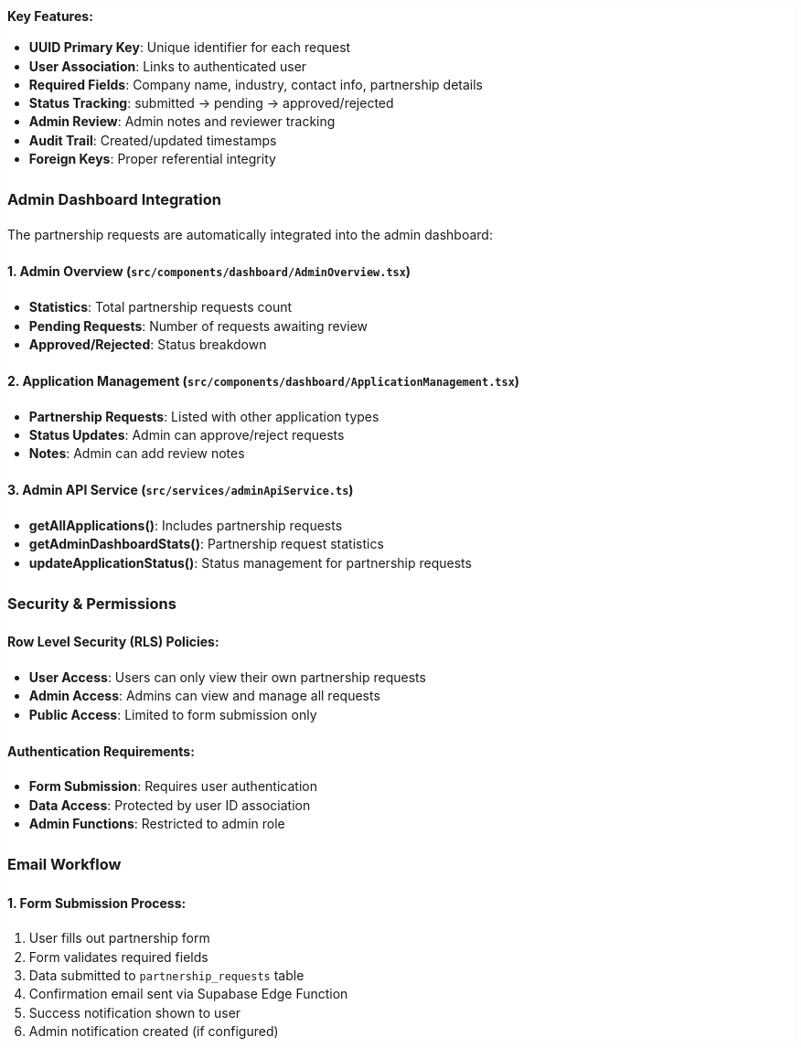 **Key Features:**
- **UUID Primary Key**: Unique identifier for each request
- **User Association**: Links to authenticated user
- **Required Fields**: Company name, industry, contact info, partnership details
- **Status Tracking**: submitted → pending → approved/rejected
- **Admin Review**: Admin notes and reviewer tracking
- **Audit Trail**: Created/updated timestamps
- **Foreign Keys**: Proper referential integrity

### Admin Dashboard Integration

The partnership requests are automatically integrated into the admin dashboard:

#### 1. Admin Overview (`src/components/dashboard/AdminOverview.tsx`)
- **Statistics**: Total partnership requests count
- **Pending Requests**: Number of requests awaiting review
- **Approved/Rejected**: Status breakdown

#### 2. Application Management (`src/components/dashboard/ApplicationManagement.tsx`)
- **Partnership Requests**: Listed with other application types
- **Status Updates**: Admin can approve/reject requests
- **Notes**: Admin can add review notes

#### 3. Admin API Service (`src/services/adminApiService.ts`)
- **getAllApplications()**: Includes partnership requests
- **getAdminDashboardStats()**: Partnership request statistics
- **updateApplicationStatus()**: Status management for partnership requests

### Security & Permissions

#### Row Level Security (RLS) Policies:
- **User Access**: Users can only view their own partnership requests
- **Admin Access**: Admins can view and manage all requests
- **Public Access**: Limited to form submission only

#### Authentication Requirements:
- **Form Submission**: Requires user authentication
- **Data Access**: Protected by user ID association
- **Admin Functions**: Restricted to admin role

### Email Workflow

#### 1. Form Submission Process:
1. User fills out partnership form
2. Form validates required fields
3. Data submitted to `partnership_requests` table
4. Confirmation email sent via Supabase Edge Function
5. Success notification shown to user
6. Admin notification created (if configured)
